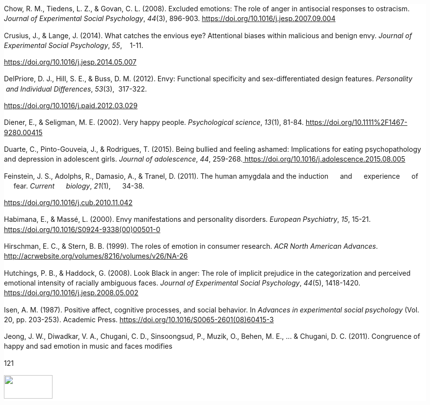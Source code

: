 <p><span class="font3">Chow, R. M., Tiedens, L. Z., &amp;&nbsp;Govan, C. L. (2008). Excluded emotions: The role of anger in antisocial responses to ostracism. </span><span class="font3" style="font-style:italic;">Journal of Experimental Social Psychology</span><span class="font3">, </span><span class="font3" style="font-style:italic;">44</span><span class="font3">(3), 896-903. </span><a href="https://doi.org/10.1016/j.jesp.2007.09.004"><span class="font3">https://doi.org/10.1016/j.jesp.2007.09.004</span></a></p>
<p><span class="font3">Crusius, J., &amp;&nbsp;Lange, J. (2014). What catches the envious eye? Attentional biases within malicious and benign envy. </span><span class="font3" style="font-style:italic;">Journal of Experimental Social Psychology</span><span class="font3">, </span><span class="font3" style="font-style:italic;">55</span><span class="font3">, &nbsp;&nbsp;&nbsp;1-11.</span></p>
<p><a href="https://doi.org/10.1016/j.jesp.2014.05.007"><span class="font3">https://doi.org/10.1016/j.jesp.2014.05.007</span></a></p>
<p><span class="font3">DelPriore, D. J., Hill, S. E., &amp;&nbsp;Buss, D. M. (2012). Envy: Functional specificity and sex-differentiated design features. </span><span class="font3" style="font-style:italic;">Personality &nbsp;and Individual Differences</span><span class="font3">, </span><span class="font3" style="font-style:italic;">53</span><span class="font3">(3), &nbsp;317-322.</span></p>
<p><a href="https://doi.org/10.1016/j.paid.2012.03.029"><span class="font3">https://doi.org/10.1016/j.paid.2012.03.029</span></a></p>
<p><span class="font3">Diener, E., &amp;&nbsp;Seligman, M. E. (2002). Very happy people. </span><span class="font3" style="font-style:italic;">Psychological science</span><span class="font3">, </span><span class="font3" style="font-style:italic;">13</span><span class="font3">(1), 81-84. </span><a href="https://doi.org/10.1111/1467-9280.00415"><span class="font3">https://doi.org/10.1111%2F1467-9280.00415</span></a></p>
<p><span class="font3">Duarte, C., Pinto-Gouveia, J., &amp;&nbsp;Rodrigues, T. (2015). Being bullied and feeling ashamed: Implications for eating psychopathology and depression in adolescent girls. </span><span class="font3" style="font-style:italic;">Journal of adolescence</span><span class="font3">, </span><span class="font3" style="font-style:italic;">44</span><span class="font3">, 259-268.</span><a href="https://doi.org/10.1016/j.adolescence.2015.08.005"><span class="font3"> https://doi.org/10.1016/j.adolescence.2015.08.005</span></a></p>
<p><span class="font3">Feinstein, J. S., Adolphs, R., Damasio, A., &amp;&nbsp;Tranel, D. (2011). The human amygdala and the induction &nbsp;&nbsp;&nbsp;&nbsp;&nbsp;and &nbsp;&nbsp;&nbsp;&nbsp;&nbsp;experience &nbsp;&nbsp;&nbsp;&nbsp;&nbsp;of &nbsp;&nbsp;&nbsp;&nbsp;&nbsp;fear. </span><span class="font3" style="font-style:italic;">Current &nbsp;&nbsp;&nbsp;&nbsp;&nbsp;biology</span><span class="font3">, </span><span class="font3" style="font-style:italic;">21</span><span class="font3">(1), &nbsp;&nbsp;&nbsp;&nbsp;&nbsp;34-38.</span></p>
<p><a href="https://doi.org/10.1016/j.cub.2010.11.042"><span class="font3">https://doi.org/10.1016/j.cub.2010.11.042</span></a></p>
<p><span class="font3">Habimana, E., &amp;&nbsp;Massé, L. (2000). Envy manifestations and personality disorders. </span><span class="font3" style="font-style:italic;">European Psychiatry</span><span class="font3">, </span><span class="font3" style="font-style:italic;">15</span><span class="font3">, 15-21.</span><a href="https://doi.org/10.1016/S0924-9338(00)00501-0"><span class="font3"> https://doi.org/10.1016/S0924-9338(00)00501-0</span></a></p>
<p><span class="font3">Hirschman, E. C., &amp;&nbsp;Stern, B. B. (1999). The roles of emotion in consumer research. </span><span class="font3" style="font-style:italic;">ACR North American Advances</span><span class="font3">.</span><a href="http://acrwebsite.org/volumes/8216/volumes/v26/NA-26"><span class="font3"> http://acrwebsite.org/volumes/8216/volumes/v26/NA-26</span></a></p>
<p><span class="font3">Hutchings, P. B., &amp;&nbsp;Haddock, G. (2008). Look Black in anger: The role of implicit prejudice in the categorization and perceived emotional intensity of racially ambiguous faces. </span><span class="font3" style="font-style:italic;">Journal of Experimental Social Psychology</span><span class="font3">, </span><span class="font3" style="font-style:italic;">44</span><span class="font3">(5), 1418-1420.</span><a href="https://doi.org/10.1016/j.jesp.2008.05.002"><span class="font3"> https://doi.org/10.1016/j.jesp.2008.05.002</span></a></p>
<p><span class="font3">Isen, A. M. (1987). Positive affect, cognitive processes, and social behavior. In </span><span class="font3" style="font-style:italic;">Advances in experimental social psychology</span><span class="font3"> (Vol. 20, pp. 203-253). Academic Press. </span><a href="https://doi.org/10.1016/S0065-2601(08)60415-3"><span class="font3">https://doi.org/10.1016/S0065-2601(08)60415-3</span></a></p>
<p><span class="font3">Jeong, J. W., Diwadkar, V. A., Chugani, C. D., Sinsoongsud, P., Muzik, O., Behen, M. E., ... &amp;&nbsp;Chugani, D. C. (2011). Congruence of happy and sad emotion in music and faces modifies</span></p>
<p><span class="font3">121</span></p><img src="https://jurnal.harianregional.com/media/49070-11.png" alt="" style="width:74pt;height:36pt;">